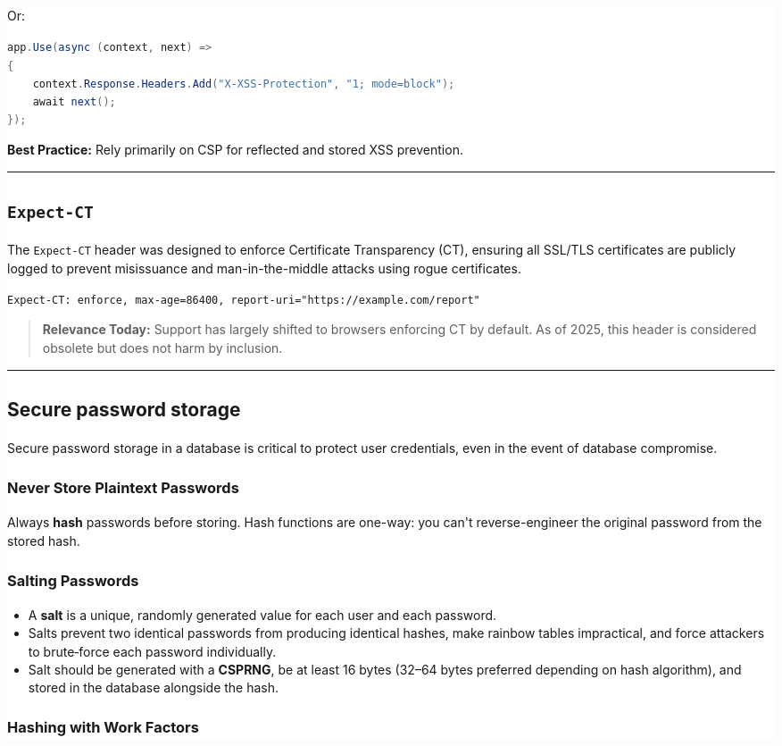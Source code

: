Or:

```csharp
app.Use(async (context, next) =>
{
    context.Response.Headers.Add("X-XSS-Protection", "1; mode=block");
    await next();
});
```

**Best Practice:** Rely primarily on CSP for reflected and stored XSS
prevention.

---

## `Expect-CT`

The `Expect-CT` header was designed to enforce Certificate Transparency (CT),
ensuring all SSL/TLS certificates are publicly logged to prevent misissuance and
man-in-the-middle attacks using rogue certificates.

```http
Expect-CT: enforce, max-age=86400, report-uri="https://example.com/report"
```

> **Relevance Today:** Support has largely shifted to browsers enforcing CT by
> default. As of 2025, this header is considered obsolete but does not harm by
> inclusion.

---

## Secure password storage

Secure password storage in a database is critical to protect user credentials,
even in the event of database compromise.

### Never Store Plaintext Passwords

Always **hash** passwords before storing. Hash functions are one-way: you can't
reverse-engineer the original password from the stored hash.

### Salting Passwords

- A **salt** is a unique, randomly generated value for each user and each
  password.
- Salts prevent two identical passwords from producing identical hashes, make
  rainbow tables impractical, and force attackers to brute‑force each password
  individually.
- Salt should be generated with a **CSPRNG**, be at least 16 bytes (32–64 bytes
  preferred depending on hash algorithm), and stored in the database alongside
  the hash.

### Hashing with Work Factors
